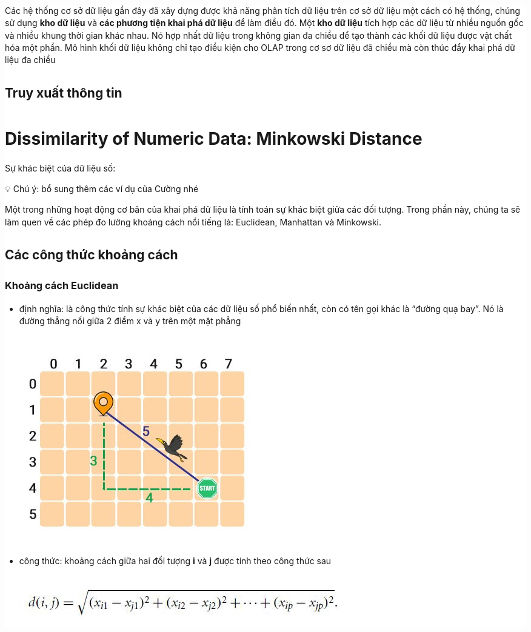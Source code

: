 Các hệ thống cơ sở dữ liệu gần đây đã xây dựng được khả năng phân tích dữ liệu trên cơ sở dữ liệu một cách có hệ thống, chúng sử dụng **kho dữ liệu** và **các phương tiện khai phá dữ liệu** để làm điều đó. Một **kho dữ liệu** tích hợp các dữ liệu từ nhiều nguồn gốc và nhiều khung thời gian khác nhau. Nó hợp nhất dữ liệu trong không gian đa chiều để tạo thành các khối dữ liệu được vật chất hóa một phần. Mô hình khối dữ liệu không chỉ tạo điều kiện cho OLAP trong cơ sơ dữ liệu đã chiều mà còn thúc đẩy khai phá dữ liệu đa chiều

## Truy xuất thông tin

# Dissimilarity of Numeric Data: Minkowski Distance

Sự khác biệt của dữ liệu số:

<aside>
💡 Chú ý: bổ sung thêm các ví dụ của Cường nhé

</aside>

Một trong những hoạt động cơ bản của khai phá dữ liệu là tính toán sự khác biệt giữa các đối tượng. Trong phần này, chúng ta sẽ làm quen về các phép đo lường khoảng cách nổi tiếng là: Euclidean, Manhattan và Minkowski.

## Các công thức khoảng cách

### Khoảng cách Euclidean

- định nghĩa: là công thức tính sự khác biệt của các dữ liệu số phổ biến nhất, còn có tên gọi khác là “đường quạ bay”. Nó là đường thẳng nối giữa 2 điểm x và y trên một mặt phẳng
    
    ![euc](./images/euclid.png)

    
- công thức: khoảng cách giữa hai đối tượng **i** và **j** được tính theo công thức sau
    
    ![euc_f](./images/euclid_formula.png)
